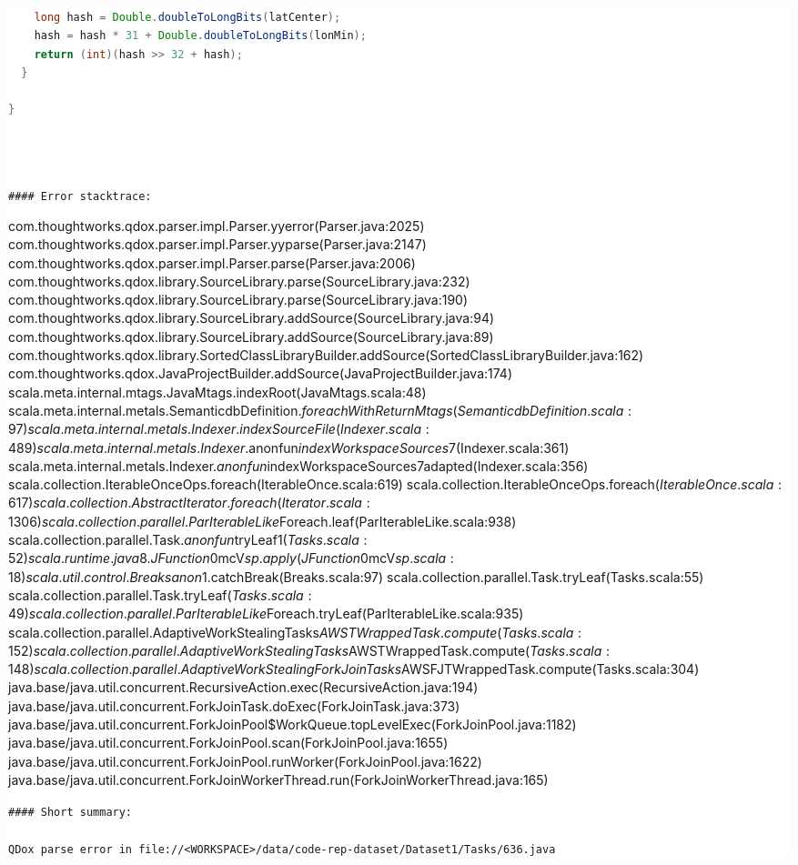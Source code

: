 ```java
    long hash = Double.doubleToLongBits(latCenter);
    hash = hash * 31 + Double.doubleToLongBits(lonMin);
    return (int)(hash >> 32 + hash);
  }

}


```

```



#### Error stacktrace:

```
com.thoughtworks.qdox.parser.impl.Parser.yyerror(Parser.java:2025)
	com.thoughtworks.qdox.parser.impl.Parser.yyparse(Parser.java:2147)
	com.thoughtworks.qdox.parser.impl.Parser.parse(Parser.java:2006)
	com.thoughtworks.qdox.library.SourceLibrary.parse(SourceLibrary.java:232)
	com.thoughtworks.qdox.library.SourceLibrary.parse(SourceLibrary.java:190)
	com.thoughtworks.qdox.library.SourceLibrary.addSource(SourceLibrary.java:94)
	com.thoughtworks.qdox.library.SourceLibrary.addSource(SourceLibrary.java:89)
	com.thoughtworks.qdox.library.SortedClassLibraryBuilder.addSource(SortedClassLibraryBuilder.java:162)
	com.thoughtworks.qdox.JavaProjectBuilder.addSource(JavaProjectBuilder.java:174)
	scala.meta.internal.mtags.JavaMtags.indexRoot(JavaMtags.scala:48)
	scala.meta.internal.metals.SemanticdbDefinition$.foreachWithReturnMtags(SemanticdbDefinition.scala:97)
	scala.meta.internal.metals.Indexer.indexSourceFile(Indexer.scala:489)
	scala.meta.internal.metals.Indexer.$anonfun$indexWorkspaceSources$7(Indexer.scala:361)
	scala.meta.internal.metals.Indexer.$anonfun$indexWorkspaceSources$7$adapted(Indexer.scala:356)
	scala.collection.IterableOnceOps.foreach(IterableOnce.scala:619)
	scala.collection.IterableOnceOps.foreach$(IterableOnce.scala:617)
	scala.collection.AbstractIterator.foreach(Iterator.scala:1306)
	scala.collection.parallel.ParIterableLike$Foreach.leaf(ParIterableLike.scala:938)
	scala.collection.parallel.Task.$anonfun$tryLeaf$1(Tasks.scala:52)
	scala.runtime.java8.JFunction0$mcV$sp.apply(JFunction0$mcV$sp.scala:18)
	scala.util.control.Breaks$$anon$1.catchBreak(Breaks.scala:97)
	scala.collection.parallel.Task.tryLeaf(Tasks.scala:55)
	scala.collection.parallel.Task.tryLeaf$(Tasks.scala:49)
	scala.collection.parallel.ParIterableLike$Foreach.tryLeaf(ParIterableLike.scala:935)
	scala.collection.parallel.AdaptiveWorkStealingTasks$AWSTWrappedTask.compute(Tasks.scala:152)
	scala.collection.parallel.AdaptiveWorkStealingTasks$AWSTWrappedTask.compute$(Tasks.scala:148)
	scala.collection.parallel.AdaptiveWorkStealingForkJoinTasks$AWSFJTWrappedTask.compute(Tasks.scala:304)
	java.base/java.util.concurrent.RecursiveAction.exec(RecursiveAction.java:194)
	java.base/java.util.concurrent.ForkJoinTask.doExec(ForkJoinTask.java:373)
	java.base/java.util.concurrent.ForkJoinPool$WorkQueue.topLevelExec(ForkJoinPool.java:1182)
	java.base/java.util.concurrent.ForkJoinPool.scan(ForkJoinPool.java:1655)
	java.base/java.util.concurrent.ForkJoinPool.runWorker(ForkJoinPool.java:1622)
	java.base/java.util.concurrent.ForkJoinWorkerThread.run(ForkJoinWorkerThread.java:165)
```
#### Short summary: 

QDox parse error in file://<WORKSPACE>/data/code-rep-dataset/Dataset1/Tasks/636.java